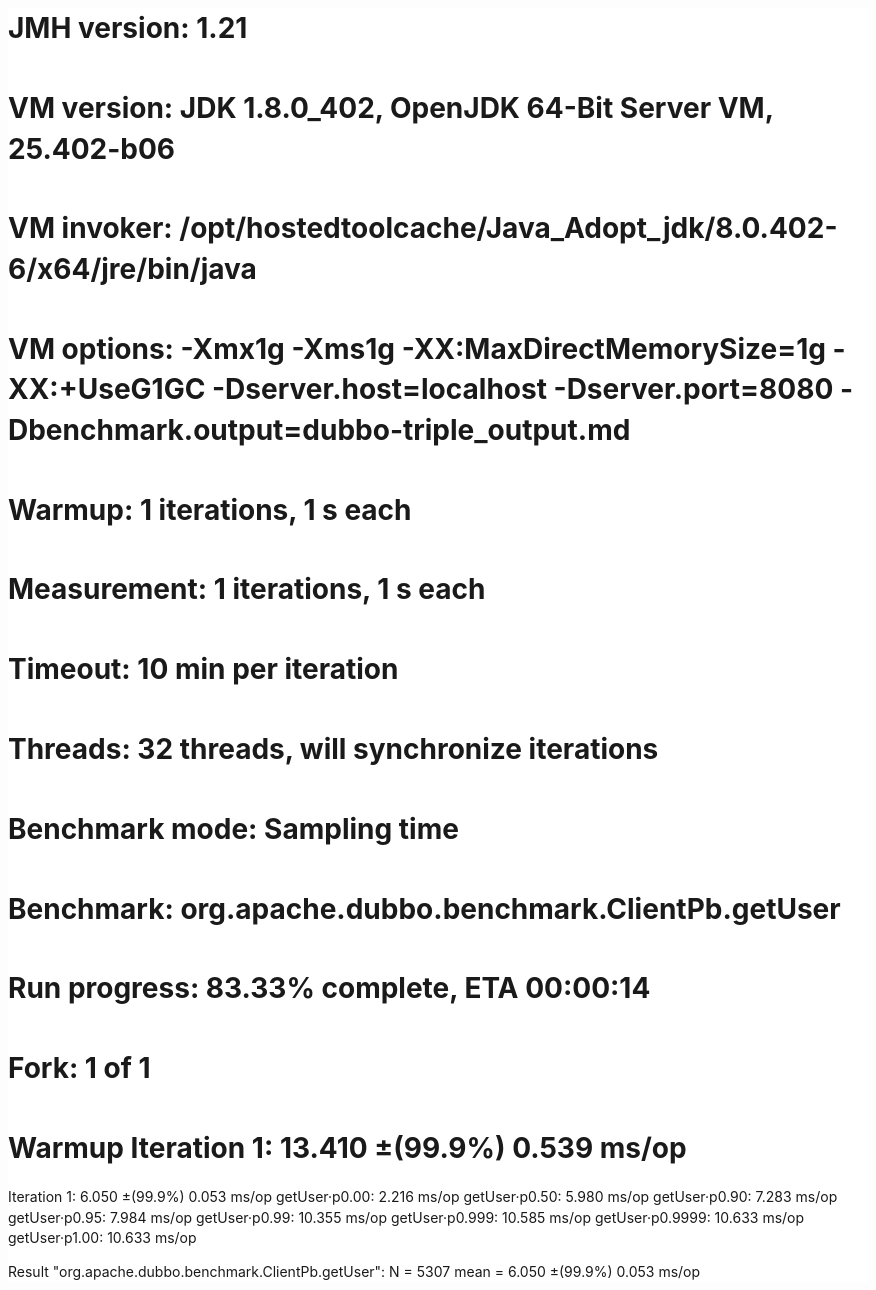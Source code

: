 # JMH version: 1.21
# VM version: JDK 1.8.0_402, OpenJDK 64-Bit Server VM, 25.402-b06
# VM invoker: /opt/hostedtoolcache/Java_Adopt_jdk/8.0.402-6/x64/jre/bin/java
# VM options: -Xmx1g -Xms1g -XX:MaxDirectMemorySize=1g -XX:+UseG1GC -Dserver.host=localhost -Dserver.port=8080 -Dbenchmark.output=dubbo-triple_output.md
# Warmup: 1 iterations, 1 s each
# Measurement: 1 iterations, 1 s each
# Timeout: 10 min per iteration
# Threads: 32 threads, will synchronize iterations
# Benchmark mode: Sampling time
# Benchmark: org.apache.dubbo.benchmark.ClientPb.getUser

# Run progress: 83.33% complete, ETA 00:00:14
# Fork: 1 of 1
# Warmup Iteration   1: 13.410 ±(99.9%) 0.539 ms/op
Iteration   1: 6.050 ±(99.9%) 0.053 ms/op
                 getUser·p0.00:   2.216 ms/op
                 getUser·p0.50:   5.980 ms/op
                 getUser·p0.90:   7.283 ms/op
                 getUser·p0.95:   7.984 ms/op
                 getUser·p0.99:   10.355 ms/op
                 getUser·p0.999:  10.585 ms/op
                 getUser·p0.9999: 10.633 ms/op
                 getUser·p1.00:   10.633 ms/op



Result "org.apache.dubbo.benchmark.ClientPb.getUser":
  N = 5307
  mean =      6.050 ±(99.9%) 0.053 ms/op
